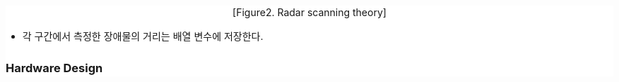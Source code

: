 <center>[Figure2. Radar scanning theory]</center>

- 각 구간에서 측정한 장애물의 거리는 배열 변수에 저장한다.



### Hardware Design
